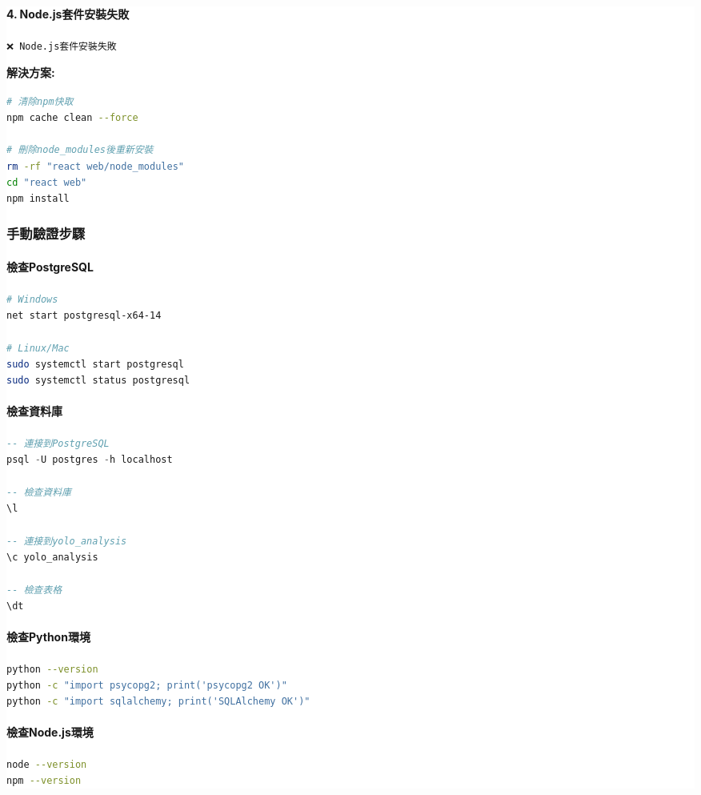 #### 4. Node.js套件安裝失敗
```
❌ Node.js套件安裝失敗
```
**解決方案:**
```bash
# 清除npm快取
npm cache clean --force

# 刪除node_modules後重新安裝
rm -rf "react web/node_modules"
cd "react web"
npm install
```

### 手動驗證步驟

#### 檢查PostgreSQL
```bash
# Windows
net start postgresql-x64-14

# Linux/Mac  
sudo systemctl start postgresql
sudo systemctl status postgresql
```

#### 檢查資料庫
```sql
-- 連接到PostgreSQL
psql -U postgres -h localhost

-- 檢查資料庫
\l

-- 連接到yolo_analysis
\c yolo_analysis

-- 檢查表格
\dt
```

#### 檢查Python環境
```bash
python --version
python -c "import psycopg2; print('psycopg2 OK')"
python -c "import sqlalchemy; print('SQLAlchemy OK')"
```

#### 檢查Node.js環境  
```bash
node --version
npm --version
```
